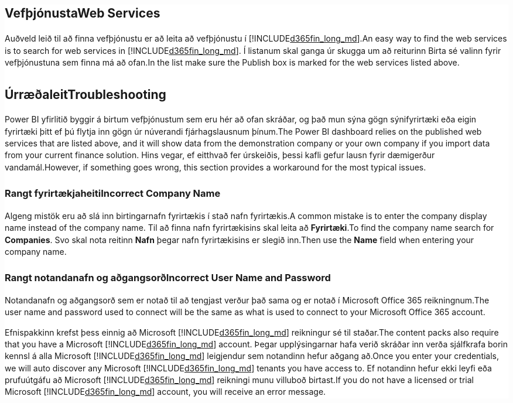 ## <a name="web-services"></a><span data-ttu-id="901e6-170">Vefþjónusta</span><span class="sxs-lookup"><span data-stu-id="901e6-170">Web Services</span></span>
<span data-ttu-id="901e6-171">Auðveld leið til að finna vefþjónustu er að leita að vefþjónustu í [!INCLUDE[d365fin_long_md](includes/d365fin_long_md.md)].</span><span class="sxs-lookup"><span data-stu-id="901e6-171">An easy way to find the web services is to search for web services in [!INCLUDE[d365fin_long_md](includes/d365fin_long_md.md)].</span></span> <span data-ttu-id="901e6-172">Í listanum skal ganga úr skugga um að reiturinn Birta sé valinn fyrir vefþjónustuna sem finna má að ofan.</span><span class="sxs-lookup"><span data-stu-id="901e6-172">In the list make sure the Publish box is marked for the web services listed above.</span></span>

## <a name="troubleshooting"></a><span data-ttu-id="901e6-173">Úrræðaleit</span><span class="sxs-lookup"><span data-stu-id="901e6-173">Troubleshooting</span></span>
<span data-ttu-id="901e6-174">Power BI yfirlitið byggir á birtum vefþjónustum sem eru hér að ofan skráðar, og það mun sýna gögn sýnifyrirtæki eða eigin fyrirtæki þitt ef þú flytja inn gögn úr núverandi fjárhagslausnum þínum.</span><span class="sxs-lookup"><span data-stu-id="901e6-174">The Power BI dashboard relies on the published web services that are listed above, and it will show data from the demonstration company or your own company if you import data from your current finance solution.</span></span> <span data-ttu-id="901e6-175">Hins vegar, ef eitthvað fer úrskeiðis, þessi kafli gefur lausn fyrir dæmigerður vandamál.</span><span class="sxs-lookup"><span data-stu-id="901e6-175">However, if something goes wrong, this section provides a workaround for the most typical issues.</span></span>

### <a name="incorrect-company-name"></a><span data-ttu-id="901e6-176">Rangt fyrirtækjaheiti</span><span class="sxs-lookup"><span data-stu-id="901e6-176">Incorrect Company Name</span></span>  
<span data-ttu-id="901e6-177">Algeng mistök eru að slá inn birtingarnafn fyrirtækis í stað nafn fyrirtækis.</span><span class="sxs-lookup"><span data-stu-id="901e6-177">A common mistake is to enter the company display name instead of the company name.</span></span> <span data-ttu-id="901e6-178">Til að finna nafn fyrirtækisins skal leita að **Fyrirtæki**.</span><span class="sxs-lookup"><span data-stu-id="901e6-178">To find the company name search for **Companies**.</span></span> <span data-ttu-id="901e6-179">Svo skal nota reitinn **Nafn** þegar nafn fyrirtækisins er slegið inn.</span><span class="sxs-lookup"><span data-stu-id="901e6-179">Then use the **Name** field when entering your company name.</span></span>

### <a name="incorrect-user-name-and-password"></a><span data-ttu-id="901e6-180">Rangt notandanafn og aðgangsorð</span><span class="sxs-lookup"><span data-stu-id="901e6-180">Incorrect User Name and Password</span></span>  
<span data-ttu-id="901e6-181">Notandanafn og aðgangsorð sem er notað til að tengjast verður það sama og er notað í Microsoft Office 365 reikningnum.</span><span class="sxs-lookup"><span data-stu-id="901e6-181">The user name and password used to connect will be the same as what is used to connect to your Microsoft Office 365 account.</span></span>  

<span data-ttu-id="901e6-182">Efnispakkinn krefst þess einnig að Microsoft [!INCLUDE[d365fin_long_md](includes/d365fin_long_md.md)] reikningur sé til staðar.</span><span class="sxs-lookup"><span data-stu-id="901e6-182">The content packs also require that you have a Microsoft [!INCLUDE[d365fin_long_md](includes/d365fin_long_md.md)] account.</span></span> <span data-ttu-id="901e6-183">Þegar upplýsingarnar hafa verið skráðar inn verða sjálfkrafa borin kennsl á alla Microsoft [!INCLUDE[d365fin_long_md](includes/d365fin_long_md.md)] leigjendur sem notandinn hefur aðgang að.</span><span class="sxs-lookup"><span data-stu-id="901e6-183">Once you enter your credentials, we will auto discover any Microsoft [!INCLUDE[d365fin_long_md](includes/d365fin_long_md.md)] tenants you have access to.</span></span> <span data-ttu-id="901e6-184">Ef notandinn hefur ekki leyfi eða prufuútgáfu að Microsoft [!INCLUDE[d365fin_long_md](includes/d365fin_long_md.md)] reikningi munu villuboð birtast.</span><span class="sxs-lookup"><span data-stu-id="901e6-184">If you do not have a licensed or trial Microsoft [!INCLUDE[d365fin_long_md](includes/d365fin_long_md.md)] account, you will receive an error message.</span></span>
